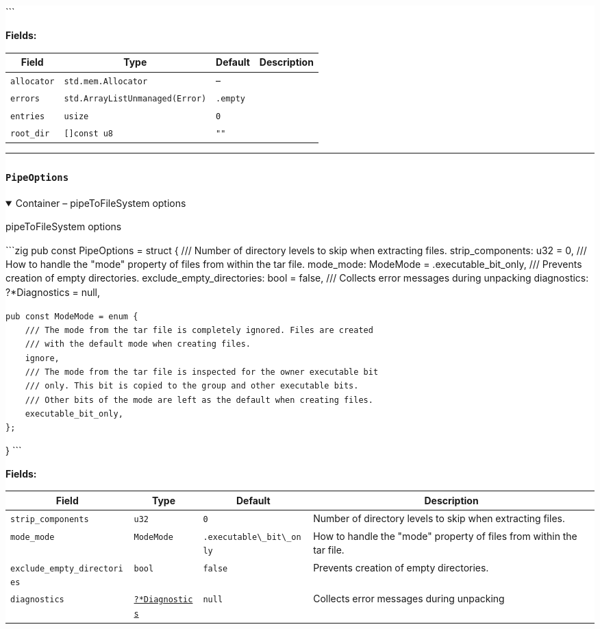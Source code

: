 \`\`\`

**Fields:**

| Field | Type | Default | Description |
|-------|------|---------|-------------|
| `allocator` | `std.mem.Allocator` | – | |
| `errors` | `std.ArrayListUnmanaged(Error)` | `.empty` | |
| `entries` | `usize` | `0` | |
| `root_dir` | `[]const u8` | `""` | |

</details>

---

### <a id="type-pipeoptions"></a>`PipeOptions`

<details class="declaration-card" open>
<summary>Container – pipeToFileSystem options</summary>

pipeToFileSystem options

\`\`\`zig
pub const PipeOptions = struct {
    /// Number of directory levels to skip when extracting files.
    strip_components: u32 = 0,
    /// How to handle the "mode" property of files from within the tar file.
    mode_mode: ModeMode = .executable_bit_only,
    /// Prevents creation of empty directories.
    exclude_empty_directories: bool = false,
    /// Collects error messages during unpacking
    diagnostics: ?*Diagnostics = null,

    pub const ModeMode = enum {
        /// The mode from the tar file is completely ignored. Files are created
        /// with the default mode when creating files.
        ignore,
        /// The mode from the tar file is inspected for the owner executable bit
        /// only. This bit is copied to the group and other executable bits.
        /// Other bits of the mode are left as the default when creating files.
        executable_bit_only,
    };
}
\`\`\`

**Fields:**

| Field | Type | Default | Description |
|-------|------|---------|-------------|
| `strip_components` | `u32` | `0` | Number of directory levels to skip when extracting files. |
| `mode_mode` | `ModeMode` | `.executable\_bit\_only` | How to handle the "mode" property of files from within the tar file. |
| `exclude_empty_directories` | `bool` | `false` | Prevents creation of empty directories. |
| `diagnostics` | [`?*Diagnostics`](#type-diagnostics) | `null` | Collects error messages during unpacking |

